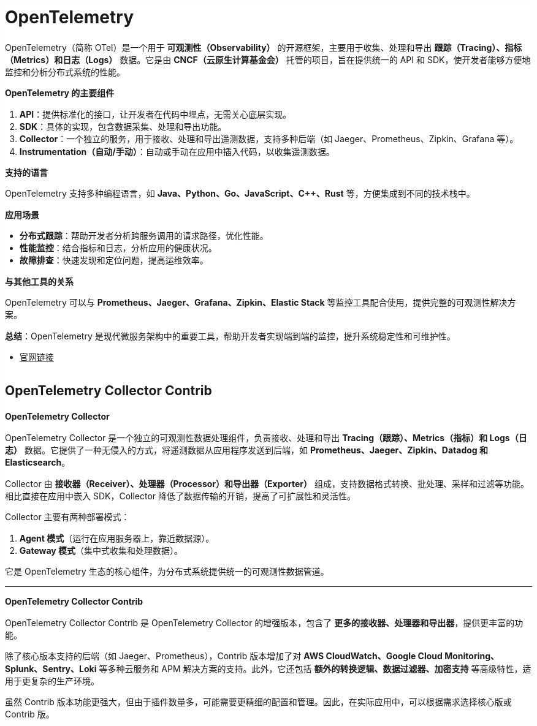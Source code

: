 # OpenTelemetry

OpenTelemetry（简称 OTel）是一个用于 **可观测性（Observability）** 的开源框架，主要用于收集、处理和导出 **跟踪（Tracing）、指标（Metrics）和日志（Logs）** 数据。它是由 **CNCF（云原生计算基金会）** 托管的项目，旨在提供统一的 API 和 SDK，使开发者能够方便地监控和分析分布式系统的性能。

**OpenTelemetry 的主要组件**

1. **API**：提供标准化的接口，让开发者在代码中埋点，无需关心底层实现。
2. **SDK**：具体的实现，包含数据采集、处理和导出功能。
3. **Collector**：一个独立的服务，用于接收、处理和导出遥测数据，支持多种后端（如 Jaeger、Prometheus、Zipkin、Grafana 等）。
4. **Instrumentation（自动/手动）**：自动或手动在应用中插入代码，以收集遥测数据。

**支持的语言**

OpenTelemetry 支持多种编程语言，如 **Java、Python、Go、JavaScript、C++、Rust** 等，方便集成到不同的技术栈中。

**应用场景**

- **分布式跟踪**：帮助开发者分析跨服务调用的请求路径，优化性能。
- **性能监控**：结合指标和日志，分析应用的健康状况。
- **故障排查**：快速发现和定位问题，提高运维效率。

**与其他工具的关系**

OpenTelemetry 可以与 **Prometheus、Jaeger、Grafana、Zipkin、Elastic Stack** 等监控工具配合使用，提供完整的可观测性解决方案。

**总结**：OpenTelemetry 是现代微服务架构中的重要工具，帮助开发者实现端到端的监控，提升系统稳定性和可维护性。

- [官网链接](https://opentelemetry.io/zh/docs/what-is-opentelemetry/)



## OpenTelemetry Collector Contrib

**OpenTelemetry Collector**

OpenTelemetry Collector 是一个独立的可观测性数据处理组件，负责接收、处理和导出 **Tracing（跟踪）、Metrics（指标）和 Logs（日志）** 数据。它提供了一种无侵入的方式，将遥测数据从应用程序发送到后端，如 **Prometheus、Jaeger、Zipkin、Datadog 和 Elasticsearch**。

Collector 由 **接收器（Receiver）、处理器（Processor）和导出器（Exporter）** 组成，支持数据格式转换、批处理、采样和过滤等功能。相比直接在应用中嵌入 SDK，Collector 降低了数据传输的开销，提高了可扩展性和灵活性。

Collector 主要有两种部署模式：

1. **Agent 模式**（运行在应用服务器上，靠近数据源）。
2. **Gateway 模式**（集中式收集和处理数据）。

它是 OpenTelemetry 生态的核心组件，为分布式系统提供统一的可观测性数据管道。

------

**OpenTelemetry Collector Contrib**

OpenTelemetry Collector Contrib 是 OpenTelemetry Collector 的增强版本，包含了 **更多的接收器、处理器和导出器**，提供更丰富的功能。

除了核心版本支持的后端（如 Jaeger、Prometheus），Contrib 版本增加了对 **AWS CloudWatch、Google Cloud Monitoring、Splunk、Sentry、Loki** 等多种云服务和 APM 解决方案的支持。此外，它还包括 **额外的转换逻辑、数据过滤器、加密支持** 等高级特性，适用于更复杂的生产环境。

虽然 Contrib 版本功能更强大，但由于插件数量多，可能需要更精细的配置和管理。因此，在实际应用中，可以根据需求选择核心版或 Contrib 版。
